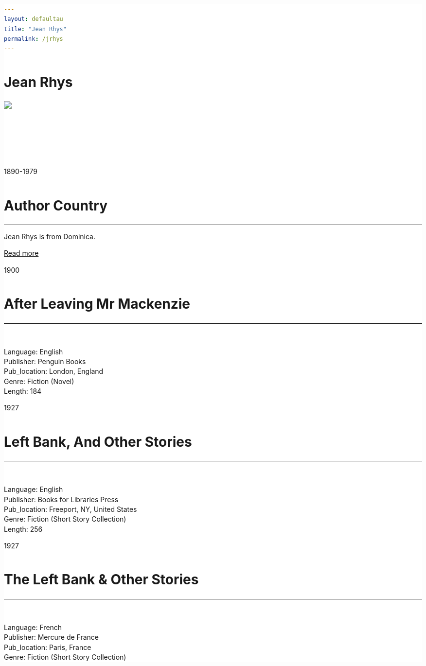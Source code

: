 ```yaml
---
layout: defaultau
title: "Jean Rhys"
permalink: /jrhys
---
```


<div class="content">
    <h1>Jean Rhys</h1>
    <div class="quote">
        <div><img src="http://static1.squarespace.com/static/52417ba3e4b0992daeb13d8a/t/57e2b1f9be6594e3889d27d7/1474474494128/?format=1500w.jpg" class="logo"></div>
    </div>
    <div class="timeline">
        <div style="padding-bottom:100px;"></div>
        <div class="block">
            <div class="date right"><p class="right"> 1890-1979 </p></div>
            <div class="dot"></div>
            <div class="left first">
                <h1>Author Country</h1><hr>
            <p>Jean Rhys is from Dominica.</p>
                <a href="https://ca.wikipedia.org/wiki/Jean_Rhys" target="_blank">Read more</a>
            </div>
        </div>
        <div class="block">
            <div class="date left"><p class="left">1900</p></div>
            <div class="dot"></div>
            <div class="right">
                <h1>After Leaving Mr Mackenzie</h1><hr>
                <p><img src=""></p>
                <p>
                Language: English<br/>
                Publisher: Penguin Books<br/>
                Pub_location: London, England<br/>
                Genre: Fiction (Novel)<br/>
                Length: 184</p>
            </div>
        </div>
        <div class="block">
            <div class="date right"><p class="right">1927</p></div>
            <div class="dot"></div>
            <div class="left hide">
                <h1>Left Bank, And Other Stories</h1><hr>
                <p><img src=""></p>
                <p>Language: English<br/>
                Publisher: Books for Libraries Press<br/>
                Pub_location: Freeport, NY, United States<br/>
                Genre: Fiction (Short Story Collection)<br/>
                Length: 256</p>
            </div>
        </div>
        <div class="block">
            <div class="date left"><p class="left">1927</p></div>
            <div class="dot"></div>
            <div class="right hide">
                <h1>The Left Bank & Other Stories</h1><hr>
                <p><img src=""></p>
                <p>Language: French<br/>
                Publisher: Mercure de France<br/>
                Pub_location: Paris, France<br/>
                Genre: Fiction (Short Story Collection)<br/>